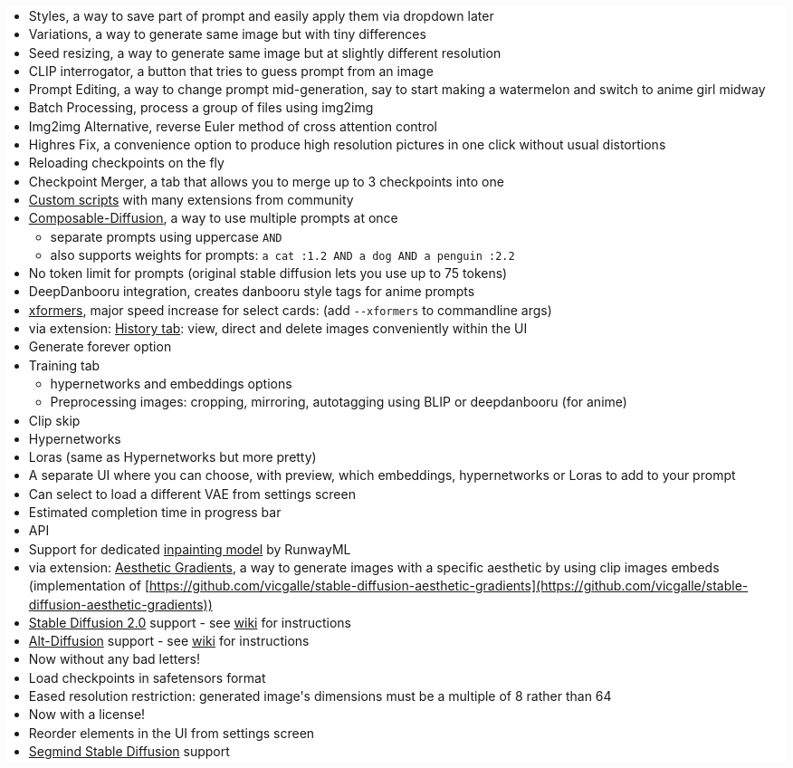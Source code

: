 - Styles, a way to save part of prompt and easily apply them via dropdown later
- Variations, a way to generate same image but with tiny differences
- Seed resizing, a way to generate same image but at slightly different resolution
- CLIP interrogator, a button that tries to guess prompt from an image
- Prompt Editing, a way to change prompt mid-generation, say to start making a watermelon and switch to anime girl midway
- Batch Processing, process a group of files using img2img
- Img2img Alternative, reverse Euler method of cross attention control
- Highres Fix, a convenience option to produce high resolution pictures in one click without usual distortions
- Reloading checkpoints on the fly
- Checkpoint Merger, a tab that allows you to merge up to 3 checkpoints into one
- [Custom scripts](https://github.com/AUTOMATIC1111/stable-diffusion-webui/wiki/Custom-Scripts) with many extensions from community
- [Composable-Diffusion](https://energy-based-model.github.io/Compositional-Visual-Generation-with-Composable-Diffusion-Models/), a way to use multiple prompts at once
     - separate prompts using uppercase `AND`
     - also supports weights for prompts: `a cat :1.2 AND a dog AND a penguin :2.2`
- No token limit for prompts (original stable diffusion lets you use up to 75 tokens)
- DeepDanbooru integration, creates danbooru style tags for anime prompts
- [xformers](https://github.com/AUTOMATIC1111/stable-diffusion-webui/wiki/Xformers), major speed increase for select cards: (add `--xformers` to commandline args)
- via extension: [History tab](https://github.com/yfszzx/stable-diffusion-webui-images-browser): view, direct and delete images conveniently within the UI
- Generate forever option
- Training tab
     - hypernetworks and embeddings options
     - Preprocessing images: cropping, mirroring, autotagging using BLIP or deepdanbooru (for anime)
- Clip skip
- Hypernetworks
- Loras (same as Hypernetworks but more pretty)
- A separate UI where you can choose, with preview, which embeddings, hypernetworks or Loras to add to your prompt 
- Can select to load a different VAE from settings screen
- Estimated completion time in progress bar
- API
- Support for dedicated [inpainting model](https://github.com/runwayml/stable-diffusion#inpainting-with-stable-diffusion) by RunwayML
- via extension: [Aesthetic Gradients](https://github.com/AUTOMATIC1111/stable-diffusion-webui-aesthetic-gradients), a way to generate images with a specific aesthetic by using clip images embeds (implementation of [https://github.com/vicgalle/stable-diffusion-aesthetic-gradients](https://github.com/vicgalle/stable-diffusion-aesthetic-gradients))
- [Stable Diffusion 2.0](https://github.com/Stability-AI/stablediffusion) support - see [wiki](https://github.com/AUTOMATIC1111/stable-diffusion-webui/wiki/Features#stable-diffusion-20) for instructions
- [Alt-Diffusion](https://arxiv.org/abs/2211.06679) support - see [wiki](https://github.com/AUTOMATIC1111/stable-diffusion-webui/wiki/Features#alt-diffusion) for instructions
- Now without any bad letters!
- Load checkpoints in safetensors format
- Eased resolution restriction: generated image's dimensions must be a multiple of 8 rather than 64
- Now with a license!
- Reorder elements in the UI from settings screen
- [Segmind Stable Diffusion](https://huggingface.co/segmind/SSD-1B) support
